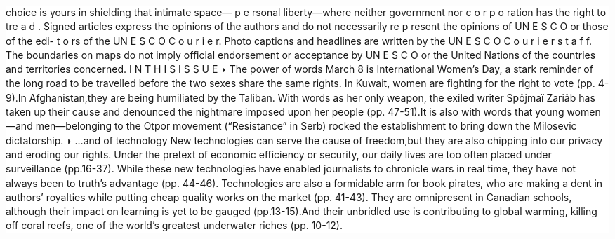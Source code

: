 choice is yours in shielding that intimate space—
p e rsonal liberty—where neither government nor
c o r p o ration has the right to tre a d .
Signed articles express the opinions of the authors and do not
necessarily re p resent the opinions of UN E S C O or those of the edi-
t o rs of the UN E S C O C o u r i e r. Photo captions and headlines are
written by the UN E S C O C o u r i e r s t a f f. The boundaries on maps do
not imply official endorsement or acceptance by UN E S C O or the
United Nations of the countries and territories concerned.
I N T H I S I S S U E
◗ The power of words
March 8 is International Women’s
Day, a stark reminder of the long road
to be travelled before the two sexes
share the same rights. In Kuwait,
women are fighting for the right
to vote (pp. 4-9).In Afghanistan,they
are being humiliated by the Taliban.
With words as her only weapon,
the exiled writer Spôjmaï Zariâb has
taken up their cause and denounced
the nightmare imposed upon
her people (pp. 47-51).It is also
with words that young women—and
men—belonging to the Otpor
movement (“Resistance” in Serb)
rocked the establishment to bring
down the Milosevic dictatorship.
◗ …and of technology
New technologies can serve the cause
of freedom,but they are also chipping
into our privacy and eroding our
rights. Under the pretext of economic
efficiency or security, our daily lives
are too often placed under
surveillance (pp.16-37). While these
new technologies have enabled
journalists to chronicle wars in real
time, they have not always been
to truth’s advantage (pp. 44-46).
Technologies are also a formidable
arm for book pirates, who are making
a dent in authors’ royalties while
putting cheap quality works on
the market (pp. 41-43). They are
omnipresent in Canadian schools,
although their impact on learning
is yet to be gauged (pp.13-15).And
their unbridled use is contributing
to global warming, killing off coral
reefs, one of the world’s greatest
underwater riches (pp. 10-12).
